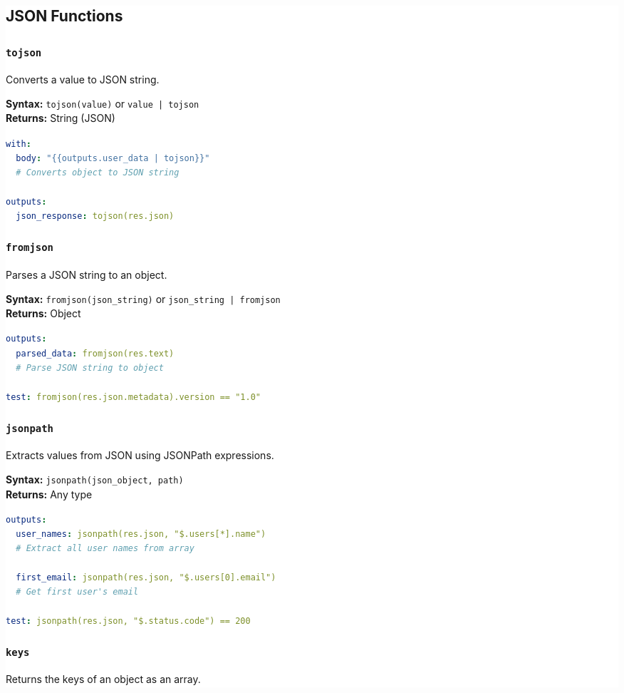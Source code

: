 ## JSON Functions

### `tojson`

Converts a value to JSON string.

**Syntax:** `tojson(value)` or `value | tojson`  
**Returns:** String (JSON)

```yaml
with:
  body: "{{outputs.user_data | tojson}}"
  # Converts object to JSON string

outputs:
  json_response: tojson(res.json)
```

### `fromjson`

Parses a JSON string to an object.

**Syntax:** `fromjson(json_string)` or `json_string | fromjson`  
**Returns:** Object

```yaml
outputs:
  parsed_data: fromjson(res.text)
  # Parse JSON string to object

test: fromjson(res.json.metadata).version == "1.0"
```

### `jsonpath`

Extracts values from JSON using JSONPath expressions.

**Syntax:** `jsonpath(json_object, path)`  
**Returns:** Any type

```yaml
outputs:
  user_names: jsonpath(res.json, "$.users[*].name")
  # Extract all user names from array
  
  first_email: jsonpath(res.json, "$.users[0].email")
  # Get first user's email

test: jsonpath(res.json, "$.status.code") == 200
```

### `keys`

Returns the keys of an object as an array.
